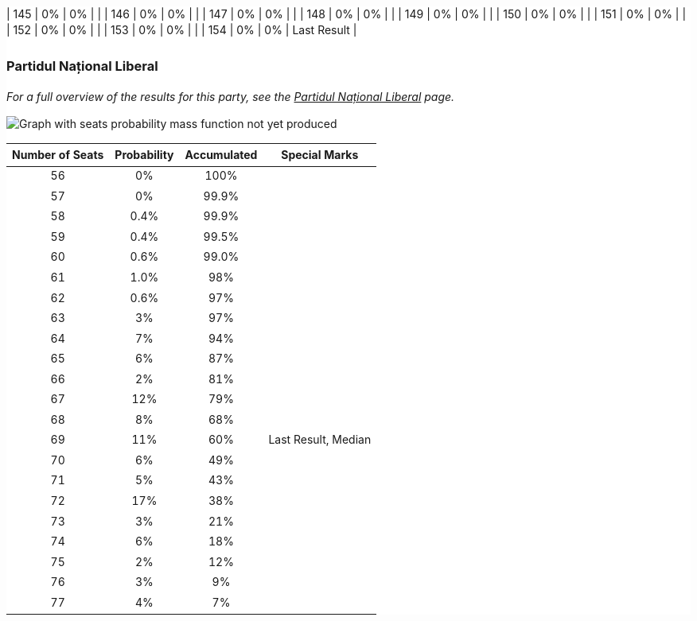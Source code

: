 | 145 | 0% | 0% |  |
| 146 | 0% | 0% |  |
| 147 | 0% | 0% |  |
| 148 | 0% | 0% |  |
| 149 | 0% | 0% |  |
| 150 | 0% | 0% |  |
| 151 | 0% | 0% |  |
| 152 | 0% | 0% |  |
| 153 | 0% | 0% |  |
| 154 | 0% | 0% | Last Result |

### Partidul Național Liberal

*For a full overview of the results for this party, see the [Partidul Național Liberal](party-partidulnaționalliberal.html) page.*

![Graph with seats probability mass function not yet produced](2018-09-27-Sociopol-seats-pmf-partidulnaționalliberal.png "Seats Probability Mass Function")

| Number of Seats | Probability | Accumulated | Special Marks |
|:---------------:|:-----------:|:-----------:|:-------------:|
| 56 | 0% | 100% |  |
| 57 | 0% | 99.9% |  |
| 58 | 0.4% | 99.9% |  |
| 59 | 0.4% | 99.5% |  |
| 60 | 0.6% | 99.0% |  |
| 61 | 1.0% | 98% |  |
| 62 | 0.6% | 97% |  |
| 63 | 3% | 97% |  |
| 64 | 7% | 94% |  |
| 65 | 6% | 87% |  |
| 66 | 2% | 81% |  |
| 67 | 12% | 79% |  |
| 68 | 8% | 68% |  |
| 69 | 11% | 60% | Last Result, Median |
| 70 | 6% | 49% |  |
| 71 | 5% | 43% |  |
| 72 | 17% | 38% |  |
| 73 | 3% | 21% |  |
| 74 | 6% | 18% |  |
| 75 | 2% | 12% |  |
| 76 | 3% | 9% |  |
| 77 | 4% | 7% |  |